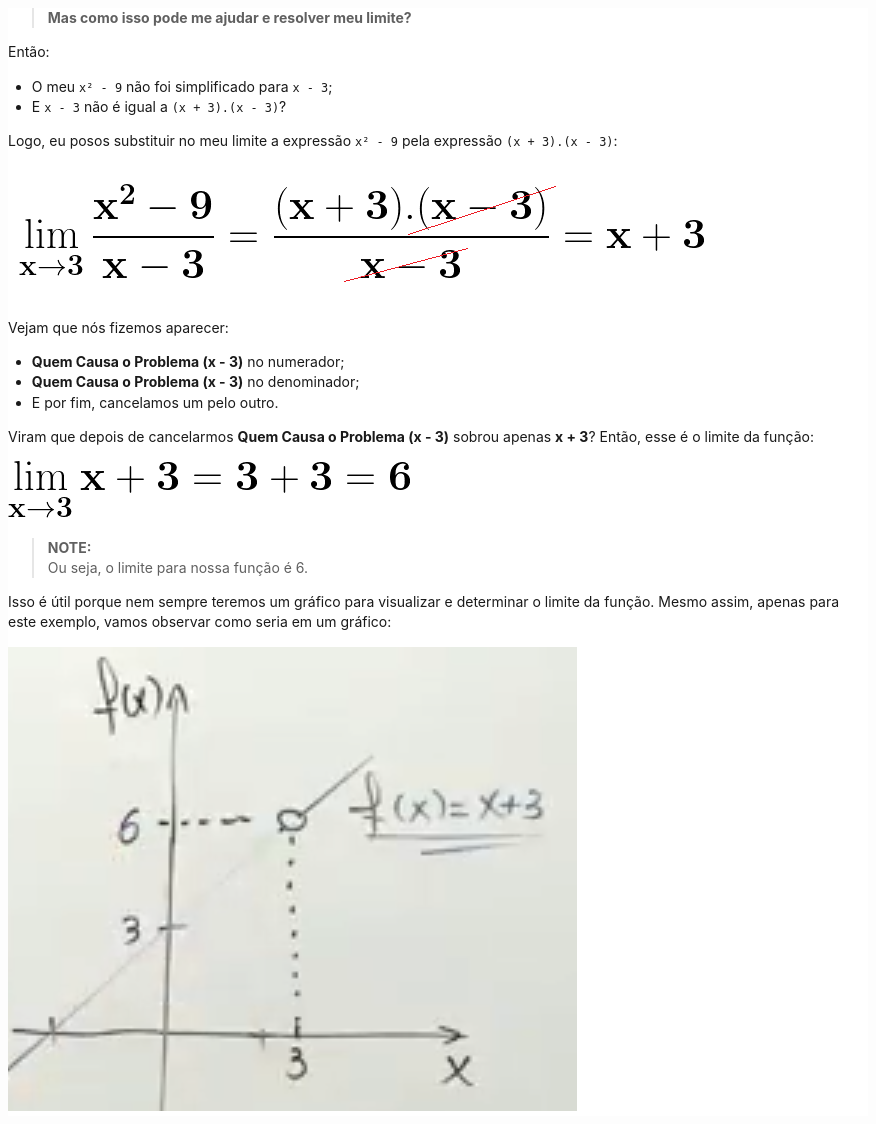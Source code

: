 
> **Mas como isso pode me ajudar e resolver meu limite?**

Então:

 - O meu `x² - 9` não foi simplificado para `x - 3`;
 - E `x - 3` não é igual a `(x + 3).(x - 3)`?

Logo, eu posos substituir no meu limite a expressão `x² - 9` pela expressão `(x + 3).(x - 3)`:

![img](images/qcp-dots-08.png)  


Vejam que nós fizemos aparecer:

 - **Quem Causa o Problema (x - 3)** no numerador;
 - **Quem Causa o Problema (x - 3)** no denominador;
 - E por fim, cancelamos um pelo outro.

Viram que depois de cancelarmos **Quem Causa o Problema (x - 3)** sobrou apenas **x + 3**? Então, esse é o limite da função:

![img](images/qcp-05.png)  

> **NOTE:**  
> Ou seja, o limite para nossa função é 6.

Isso é útil porque nem sempre teremos um gráfico para visualizar e determinar o limite da função. Mesmo assim, apenas para este exemplo, vamos observar como seria em um gráfico:

![img](images/qcp-06.png)  

